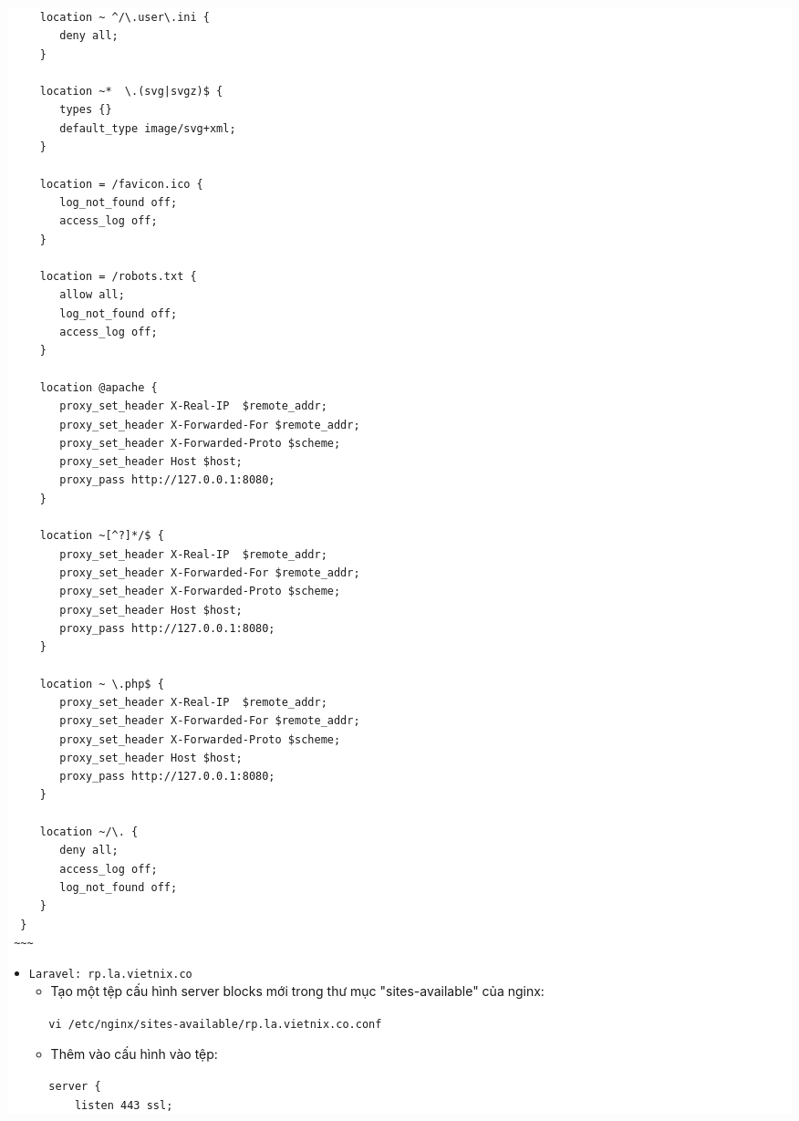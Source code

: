          location ~ ^/\.user\.ini {
            deny all;
         }

         location ~*  \.(svg|svgz)$ {
            types {}
            default_type image/svg+xml;
         }

         location = /favicon.ico {
            log_not_found off;
            access_log off;
         }

         location = /robots.txt {
            allow all;
            log_not_found off;
            access_log off;
         }

         location @apache {
            proxy_set_header X-Real-IP  $remote_addr;
            proxy_set_header X-Forwarded-For $remote_addr;
            proxy_set_header X-Forwarded-Proto $scheme;
            proxy_set_header Host $host;
            proxy_pass http://127.0.0.1:8080;
         }

         location ~[^?]*/$ {
            proxy_set_header X-Real-IP  $remote_addr;
            proxy_set_header X-Forwarded-For $remote_addr;
            proxy_set_header X-Forwarded-Proto $scheme;
            proxy_set_header Host $host;
            proxy_pass http://127.0.0.1:8080;
         }

         location ~ \.php$ {
            proxy_set_header X-Real-IP  $remote_addr;
            proxy_set_header X-Forwarded-For $remote_addr;
            proxy_set_header X-Forwarded-Proto $scheme;
            proxy_set_header Host $host;
            proxy_pass http://127.0.0.1:8080;
         }

         location ~/\. {
            deny all;
            access_log off;
            log_not_found off;
         }
      }
     ~~~
   - ```Laravel: rp.la.vietnix.co```
     - Tạo một tệp cấu hình server blocks mới trong thư mục "sites-available" của nginx:
     ~~~
        vi /etc/nginx/sites-available/rp.la.vietnix.co.conf
     ~~~
     - Thêm vào cấu hình vào tệp:
     ~~~
        server {
            listen 443 ssl;
